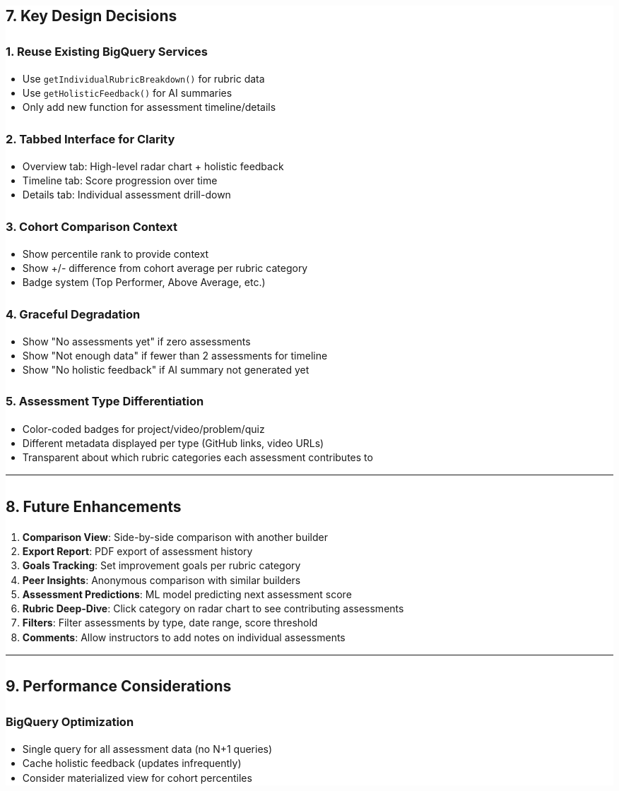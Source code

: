 
## 7. Key Design Decisions

### 1. **Reuse Existing BigQuery Services**
- Use `getIndividualRubricBreakdown()` for rubric data
- Use `getHolisticFeedback()` for AI summaries
- Only add new function for assessment timeline/details

### 2. **Tabbed Interface for Clarity**
- Overview tab: High-level radar chart + holistic feedback
- Timeline tab: Score progression over time
- Details tab: Individual assessment drill-down

### 3. **Cohort Comparison Context**
- Show percentile rank to provide context
- Show +/- difference from cohort average per rubric category
- Badge system (Top Performer, Above Average, etc.)

### 4. **Graceful Degradation**
- Show "No assessments yet" if zero assessments
- Show "Not enough data" if fewer than 2 assessments for timeline
- Show "No holistic feedback" if AI summary not generated yet

### 5. **Assessment Type Differentiation**
- Color-coded badges for project/video/problem/quiz
- Different metadata displayed per type (GitHub links, video URLs)
- Transparent about which rubric categories each assessment contributes to

---

## 8. Future Enhancements

1. **Comparison View**: Side-by-side comparison with another builder
2. **Export Report**: PDF export of assessment history
3. **Goals Tracking**: Set improvement goals per rubric category
4. **Peer Insights**: Anonymous comparison with similar builders
5. **Assessment Predictions**: ML model predicting next assessment score
6. **Rubric Deep-Dive**: Click category on radar chart to see contributing assessments
7. **Filters**: Filter assessments by type, date range, score threshold
8. **Comments**: Allow instructors to add notes on individual assessments

---

## 9. Performance Considerations

### BigQuery Optimization
- Single query for all assessment data (no N+1 queries)
- Cache holistic feedback (updates infrequently)
- Consider materialized view for cohort percentiles
